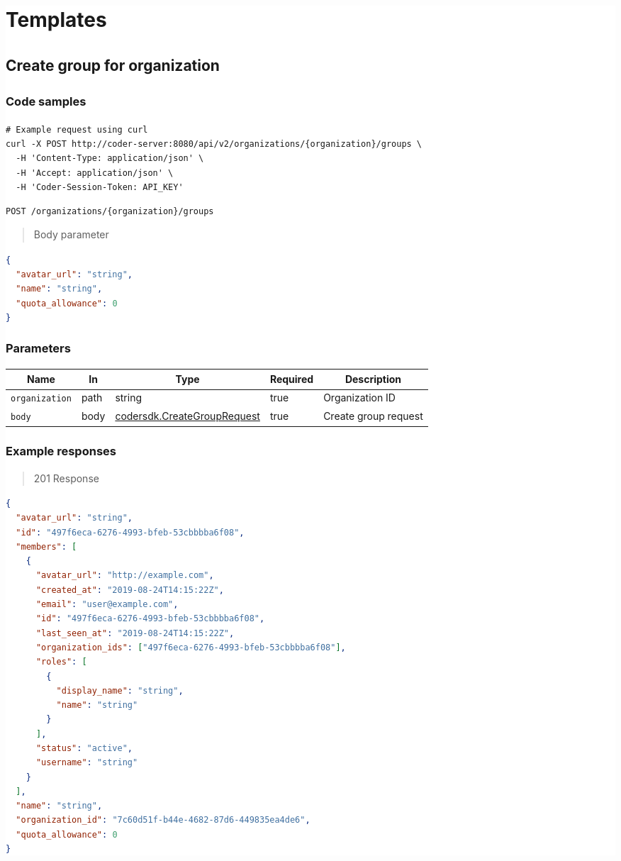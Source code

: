 # Templates

## Create group for organization

### Code samples

```shell
# Example request using curl
curl -X POST http://coder-server:8080/api/v2/organizations/{organization}/groups \
  -H 'Content-Type: application/json' \
  -H 'Accept: application/json' \
  -H 'Coder-Session-Token: API_KEY'
```

`POST /organizations/{organization}/groups`

> Body parameter

```json
{
  "avatar_url": "string",
  "name": "string",
  "quota_allowance": 0
}
```

### Parameters

| Name           | In   | Type                                                                 | Required | Description          |
| -------------- | ---- | -------------------------------------------------------------------- | -------- | -------------------- |
| `organization` | path | string                                                               | true     | Organization ID      |
| `body`         | body | [codersdk.CreateGroupRequest](schemas.md#codersdkcreategrouprequest) | true     | Create group request |

### Example responses

> 201 Response

```json
{
  "avatar_url": "string",
  "id": "497f6eca-6276-4993-bfeb-53cbbbba6f08",
  "members": [
    {
      "avatar_url": "http://example.com",
      "created_at": "2019-08-24T14:15:22Z",
      "email": "user@example.com",
      "id": "497f6eca-6276-4993-bfeb-53cbbbba6f08",
      "last_seen_at": "2019-08-24T14:15:22Z",
      "organization_ids": ["497f6eca-6276-4993-bfeb-53cbbbba6f08"],
      "roles": [
        {
          "display_name": "string",
          "name": "string"
        }
      ],
      "status": "active",
      "username": "string"
    }
  ],
  "name": "string",
  "organization_id": "7c60d51f-b44e-4682-87d6-449835ea4de6",
  "quota_allowance": 0
}
```